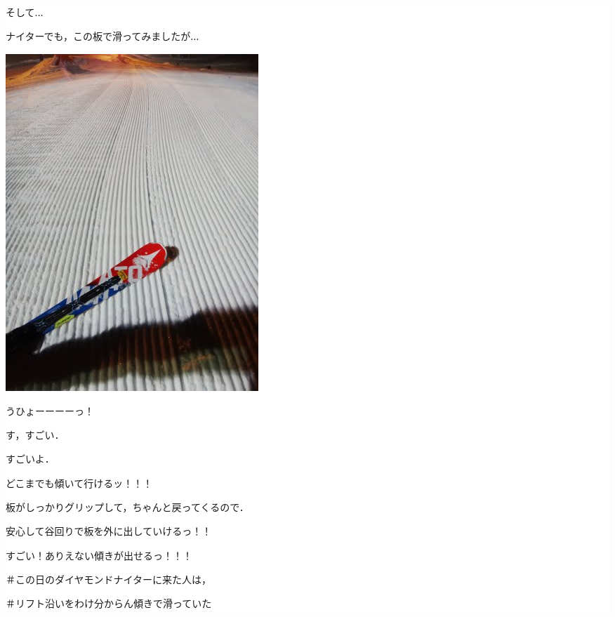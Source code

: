 
そして…


ナイターでも，この板で滑ってみましたが…




![cc852fa892ad72f0838607d08eef49a0.jpg](images/cc852fa892ad72f0838607d08eef49a0.jpg)




うひょーーーーっ！


す，すごい．


すごいよ．


どこまでも傾いて行けるッ！！！


板がしっかりグリップして，ちゃんと戻ってくるので．


安心して谷回りで板を外に出していけるっ！！


すごい！ありえない傾きが出せるっ！！！


＃この日のダイヤモンドナイターに来た人は，


＃リフト沿いをわけ分からん傾きで滑っていた
